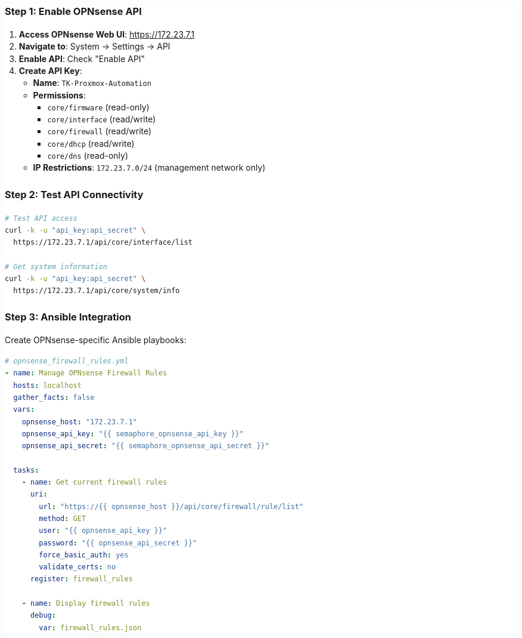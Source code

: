 ### **Step 1: Enable OPNsense API**

1. **Access OPNsense Web UI**: https://172.23.7.1
2. **Navigate to**: System → Settings → API
3. **Enable API**: Check "Enable API"
4. **Create API Key**:
   - **Name**: `TK-Proxmox-Automation`
   - **Permissions**: 
     - `core/firmware` (read-only)
     - `core/interface` (read/write)
     - `core/firewall` (read/write)
     - `core/dhcp` (read/write)
     - `core/dns` (read-only)
   - **IP Restrictions**: `172.23.7.0/24` (management network only)

### **Step 2: Test API Connectivity**

```bash
# Test API access
curl -k -u "api_key:api_secret" \
  https://172.23.7.1/api/core/interface/list

# Get system information
curl -k -u "api_key:api_secret" \
  https://172.23.7.1/api/core/system/info
```

### **Step 3: Ansible Integration**

Create OPNsense-specific Ansible playbooks:

```yaml
# opnsense_firewall_rules.yml
- name: Manage OPNsense Firewall Rules
  hosts: localhost
  gather_facts: false
  vars:
    opnsense_host: "172.23.7.1"
    opnsense_api_key: "{{ semaphore_opnsense_api_key }}"
    opnsense_api_secret: "{{ semaphore_opnsense_api_secret }}"
  
  tasks:
    - name: Get current firewall rules
      uri:
        url: "https://{{ opnsense_host }}/api/core/firewall/rule/list"
        method: GET
        user: "{{ opnsense_api_key }}"
        password: "{{ opnsense_api_secret }}"
        force_basic_auth: yes
        validate_certs: no
      register: firewall_rules
    
    - name: Display firewall rules
      debug:
        var: firewall_rules.json
```

